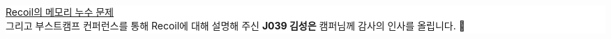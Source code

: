 [Recoil의 메모리 누수 문제](https://medium.com/@altoo/recoil%EC%9D%98-%EB%A9%94%EB%AA%A8%EB%A6%AC-%EB%88%84%EC%88%98-%EB%AC%B8%EC%A0%9C-fb709973acf2)  
그리고 부스트캠프 컨퍼런스를 통해 Recoil에 대해 설명해 주신 **J039 김성은** 캠퍼님께 감사의 인사를 올립니다. 🙇
